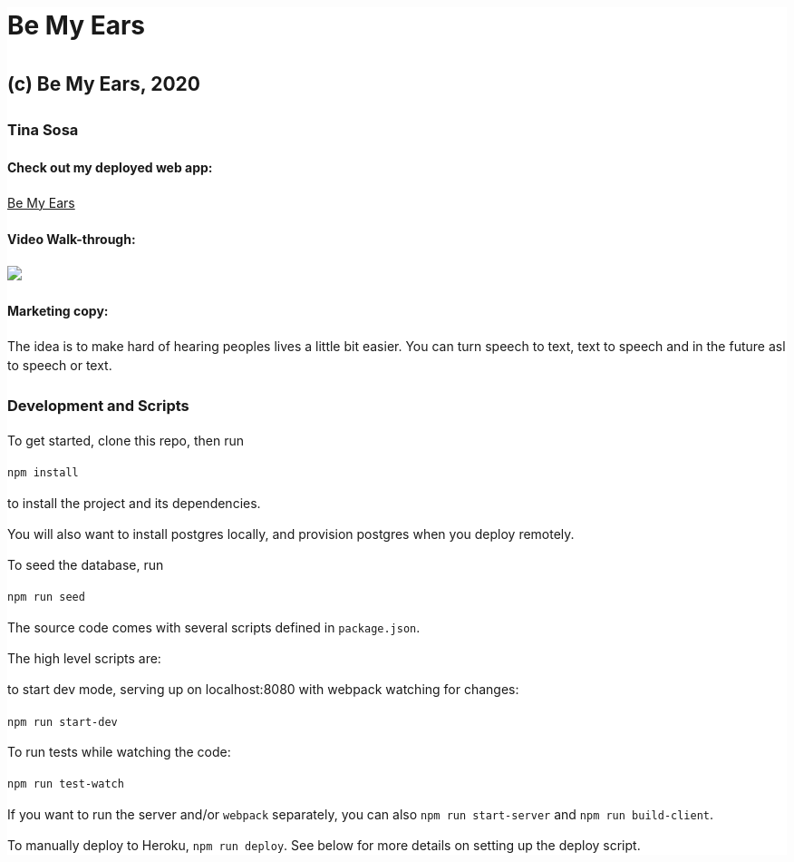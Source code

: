 # Be My Ears

## (c) Be My Ears, 2020

### Tina Sosa

#### Check out my deployed web app:

[Be My Ears](https://be-my-ears.herokuapp.com/ 'Be My Ears')

#### Video Walk-through:

![](https://j.gifs.com/QnMRE7.gif)

#### Marketing copy:

The idea is to make hard of hearing peoples lives a little bit easier. You can turn speech to text, text to speech and in the future asl to speech or text.

### Development and Scripts

To get started, clone this repo, then run

```
npm install
```

to install the project and its dependencies.

You will also want to install postgres locally, and provision postgres when you deploy remotely.

To seed the database, run

```
npm run seed
```

The source code comes with several scripts defined in `package.json`.

The high level scripts are:

to start dev mode, serving up on localhost:8080 with webpack watching for changes:

```
npm run start-dev
```

To run tests while watching the code:

```
npm run test-watch
```

If you want to run the server and/or `webpack` separately, you can also
`npm run start-server` and `npm run build-client`.

To manually deploy to Heroku, `npm run deploy`. See below for more details on setting up the deploy script.

